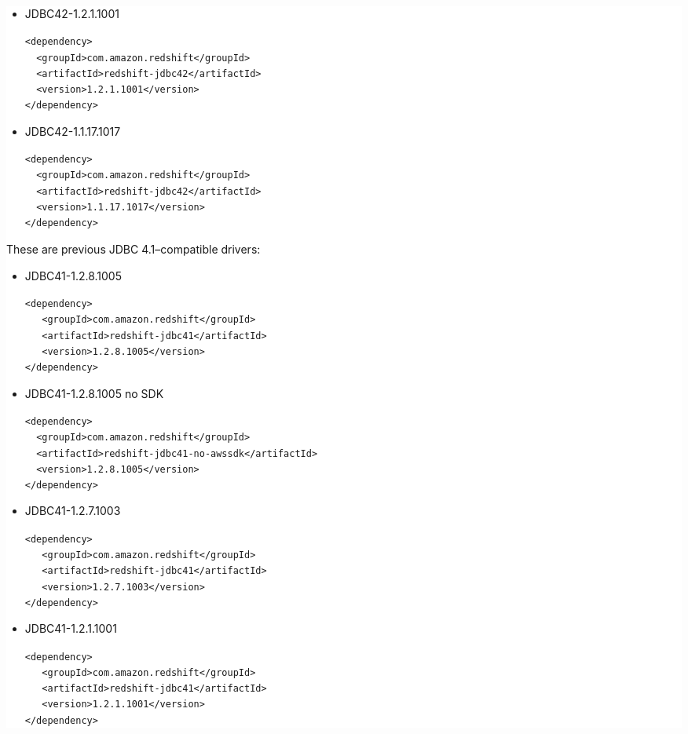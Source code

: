 + JDBC42\-1\.2\.1\.1001

  ```
  <dependency>
    <groupId>com.amazon.redshift</groupId>
    <artifactId>redshift-jdbc42</artifactId>
    <version>1.2.1.1001</version>
  </dependency>
  ```

+ JDBC42\-1\.1\.17\.1017

  ```
  <dependency>
    <groupId>com.amazon.redshift</groupId>
    <artifactId>redshift-jdbc42</artifactId>
    <version>1.1.17.1017</version>
  </dependency>
  ```

These are previous JDBC 4\.1–compatible drivers: 

+ JDBC41\-1\.2\.8\.1005 

  ```
  <dependency>
     <groupId>com.amazon.redshift</groupId>
     <artifactId>redshift-jdbc41</artifactId>
     <version>1.2.8.1005</version>
  </dependency>
  ```

+ JDBC41\-1\.2\.8\.1005 no SDK

  ```
  <dependency>
    <groupId>com.amazon.redshift</groupId>
    <artifactId>redshift-jdbc41-no-awssdk</artifactId>
    <version>1.2.8.1005</version>
  </dependency>
  ```

+ JDBC41\-1\.2\.7\.1003 

  ```
  <dependency>
     <groupId>com.amazon.redshift</groupId>
     <artifactId>redshift-jdbc41</artifactId>
     <version>1.2.7.1003</version>
  </dependency>
  ```

+ JDBC41\-1\.2\.1\.1001 

  ```
  <dependency>
     <groupId>com.amazon.redshift</groupId>
     <artifactId>redshift-jdbc41</artifactId>
     <version>1.2.1.1001</version>
  </dependency>
  ```
